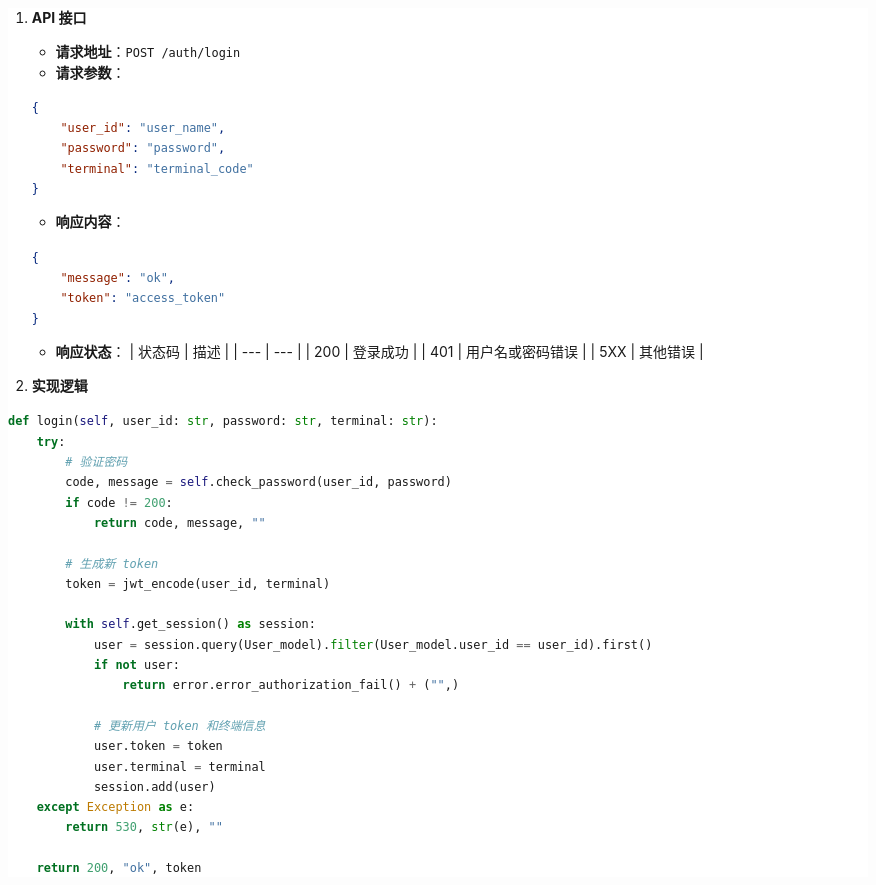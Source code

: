 1. **API 接口**
    - **请求地址**：`POST /auth/login`
    - **请求参数**：
    ```json
    {
        "user_id": "user_name",
        "password": "password",
        "terminal": "terminal_code"
    }
    ```
    - **响应内容**：
    ```json
    {
        "message": "ok",
        "token": "access_token"
    }
    ```
    - **响应状态**：
        | 状态码 | 描述 |
        | --- | --- |
        | 200 | 登录成功 |
        | 401 | 用户名或密码错误 |
        | 5XX | 其他错误 |

2. **实现逻辑**
```python
def login(self, user_id: str, password: str, terminal: str):
    try:
        # 验证密码
        code, message = self.check_password(user_id, password)
        if code != 200:
            return code, message, ""
        
        # 生成新 token
        token = jwt_encode(user_id, terminal)
        
        with self.get_session() as session:
            user = session.query(User_model).filter(User_model.user_id == user_id).first()
            if not user:
                return error.error_authorization_fail() + ("",)
            
            # 更新用户 token 和终端信息
            user.token = token
            user.terminal = terminal
            session.add(user)
    except Exception as e:
        return 530, str(e), ""
        
    return 200, "ok", token
```
